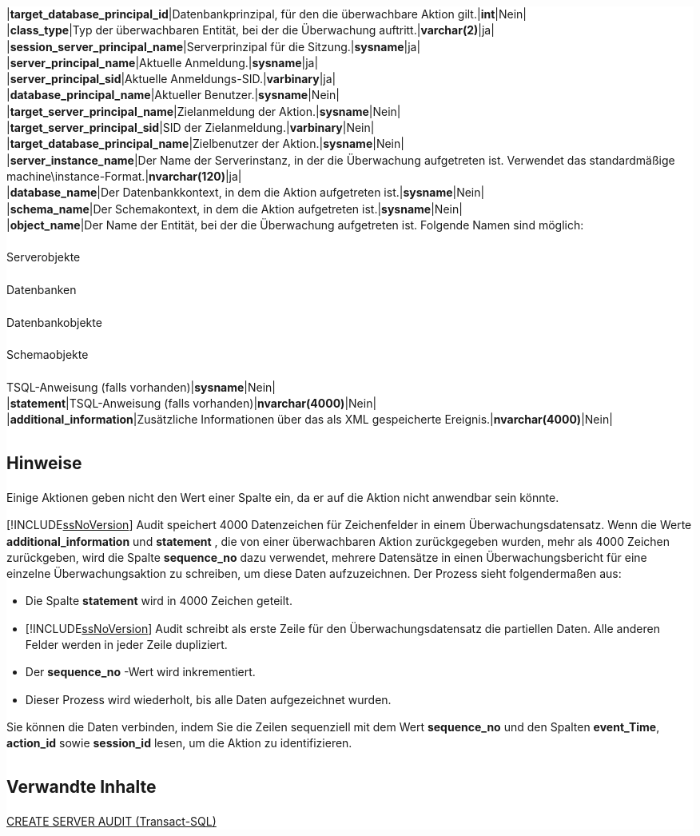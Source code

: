 |**target_database_principal_id**|Datenbankprinzipal, für den die überwachbare Aktion gilt.|**int**|Nein|  
|**class_type**|Typ der überwachbaren Entität, bei der die Überwachung auftritt.|**varchar(2)**|ja|  
|**session_server_principal_name**|Serverprinzipal für die Sitzung.|**sysname**|ja|  
|**server_principal_name**|Aktuelle Anmeldung.|**sysname**|ja|  
|**server_principal_sid**|Aktuelle Anmeldungs-SID.|**varbinary**|ja|  
|**database_principal_name**|Aktueller Benutzer.|**sysname**|Nein|  
|**target_server_principal_name**|Zielanmeldung der Aktion.|**sysname**|Nein|  
|**target_server_principal_sid**|SID der Zielanmeldung.|**varbinary**|Nein|  
|**target_database_principal_name**|Zielbenutzer der Aktion.|**sysname**|Nein|  
|**server_instance_name**|Der Name der Serverinstanz, in der die Überwachung aufgetreten ist. Verwendet das standardmäßige machine\instance-Format.|**nvarchar(120)**|ja|  
|**database_name**|Der Datenbankkontext, in dem die Aktion aufgetreten ist.|**sysname**|Nein|  
|**schema_name**|Der Schemakontext, in dem die Aktion aufgetreten ist.|**sysname**|Nein|  
|**object_name**|Der Name der Entität, bei der die Überwachung aufgetreten ist. Folgende Namen sind möglich:<br /><br /> Serverobjekte<br /><br /> Datenbanken<br /><br /> Datenbankobjekte<br /><br /> Schemaobjekte<br /><br /> TSQL-Anweisung (falls vorhanden)|**sysname**|Nein|  
|**statement**|TSQL-Anweisung (falls vorhanden)|**nvarchar(4000)**|Nein|  
|**additional_information**|Zusätzliche Informationen über das als XML gespeicherte Ereignis.|**nvarchar(4000)**|Nein|  
  
## <a name="remarks"></a>Hinweise  
 Einige Aktionen geben nicht den Wert einer Spalte ein, da er auf die Aktion nicht anwendbar sein könnte.  
  
 [!INCLUDE[ssNoVersion](../../../includes/ssnoversion-md.md)] Audit speichert 4000 Datenzeichen für Zeichenfelder in einem Überwachungsdatensatz. Wenn die Werte **additional_information** und **statement** , die von einer überwachbaren Aktion zurückgegeben wurden, mehr als 4000 Zeichen zurückgeben, wird die Spalte **sequence_no** dazu verwendet, mehrere Datensätze in einen Überwachungsbericht für eine einzelne Überwachungsaktion zu schreiben, um diese Daten aufzuzeichnen. Der Prozess sieht folgendermaßen aus:  
  
-   Die Spalte **statement** wird in 4000 Zeichen geteilt.  
  
-   [!INCLUDE[ssNoVersion](../../../includes/ssnoversion-md.md)] Audit schreibt als erste Zeile für den Überwachungsdatensatz die partiellen Daten. Alle anderen Felder werden in jeder Zeile dupliziert.  
  
-   Der **sequence_no** -Wert wird inkrementiert.  
  
-   Dieser Prozess wird wiederholt, bis alle Daten aufgezeichnet wurden.  
  
 Sie können die Daten verbinden, indem Sie die Zeilen sequenziell mit dem Wert **sequence_no** und den Spalten **event_Time**, **action_id** sowie **session_id** lesen, um die Aktion zu identifizieren.  
  
## <a name="related-content"></a>Verwandte Inhalte  
 [CREATE SERVER AUDIT &#40;Transact-SQL&#41;](../../../t-sql/statements/create-server-audit-transact-sql.md)  
  